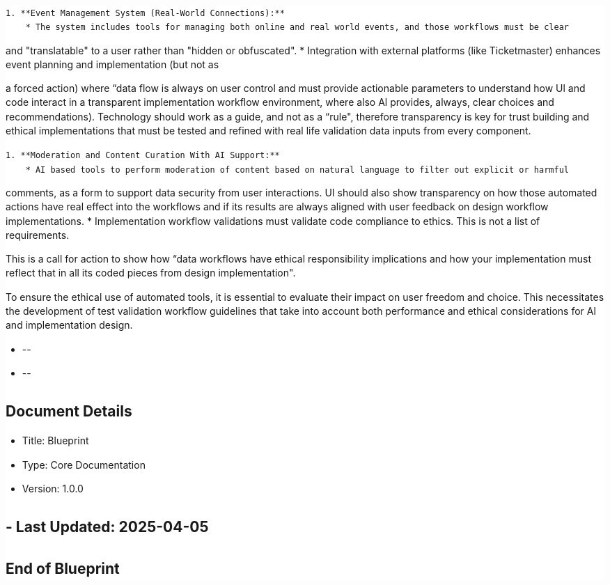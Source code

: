     1. **Event Management System (Real-World Connections):**
        * The system includes tools for managing both online and real world events, and those workflows must be clear

and "translatable" to a user rather than "hidden or obfuscated".
        * Integration with external platforms (like Ticketmaster) enhances event planning and implementation (but not as

a forced action) where “data flow is always on user control and must provide actionable parameters to understand how Ul
and code interact in a transparent implementation workflow environment, where also Al provides, always, clear choices
and recommendations). Technology should work as a guide, and not as a “rule", therefore transparency is key for trust
building and ethical implementations that must be tested and refined with real life validation data inputs from every
component.

    1. **Moderation and Content Curation With AI Support:**
        * AI based tools to perform moderation of content based on natural language to filter out explicit or harmful

comments, as a form to support data security from user interactions. UI should also show transparency on how those
automated actions have real effect into the workflows and if its results are always aligned with user feedback on design
workflow implementations.
    * Implementation workflow validations must validate code compliance to ethics. This is not a list of requirements.

This is a call for action to show how “data workflows have ethical responsibility implications and how your
implementation must reflect that in all its coded pieces from design implementation".

To ensure the ethical use of automated tools, it is essential to evaluate their impact on user freedom and choice. This
necessitates the development of test validation workflow guidelines that take into account both performance and ethical
considerations for Al and implementation design.

* --

* --

## Document Details

* Title: Blueprint

* Type: Core Documentation

* Version: 1.0.0

## - Last Updated: 2025-04-05

## End of Blueprint
